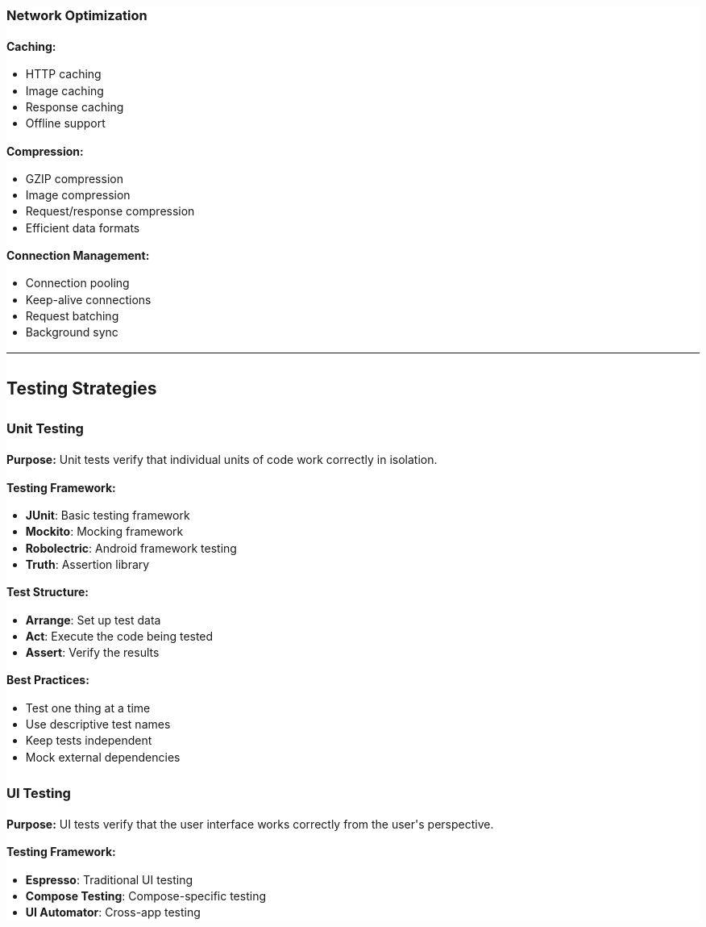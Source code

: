 ### Network Optimization

**Caching:**
- HTTP caching
- Image caching
- Response caching
- Offline support

**Compression:**
- GZIP compression
- Image compression
- Request/response compression
- Efficient data formats

**Connection Management:**
- Connection pooling
- Keep-alive connections
- Request batching
- Background sync

---

## Testing Strategies

### Unit Testing

**Purpose:**
Unit tests verify that individual units of code work correctly in isolation.

**Testing Framework:**
- **JUnit**: Basic testing framework
- **Mockito**: Mocking framework
- **Robolectric**: Android framework testing
- **Truth**: Assertion library

**Test Structure:**
- **Arrange**: Set up test data
- **Act**: Execute the code being tested
- **Assert**: Verify the results

**Best Practices:**
- Test one thing at a time
- Use descriptive test names
- Keep tests independent
- Mock external dependencies

### UI Testing

**Purpose:**
UI tests verify that the user interface works correctly from the user's perspective.

**Testing Framework:**
- **Espresso**: Traditional UI testing
- **Compose Testing**: Compose-specific testing
- **UI Automator**: Cross-app testing
